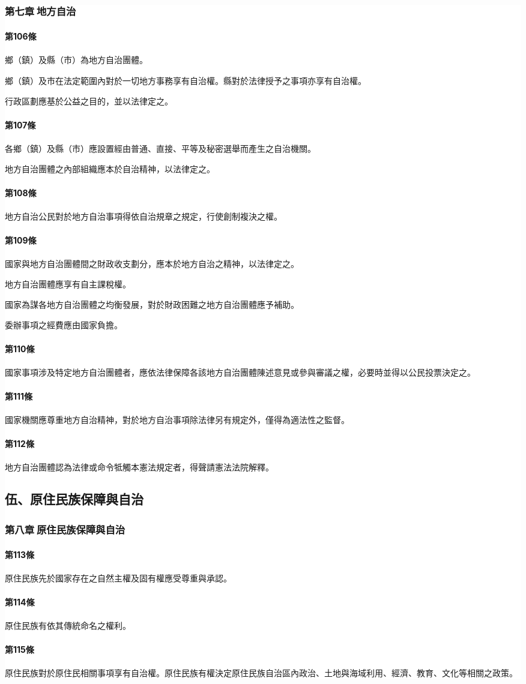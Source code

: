 ### 第七章 地方自治

#### 第106條

鄉（鎮）及縣（市）為地方自治團體。

鄉（鎮）及市在法定範圍內對於一切地方事務享有自治權。縣對於法律授予之事項亦享有自治權。

行政區劃應基於公益之目的，並以法律定之。

#### 第107條

各鄉（鎮）及縣（市）應設置經由普通、直接、平等及秘密選舉而產生之自治機關。

地方自治團體之內部組織應本於自治精神，以法律定之。

#### 第108條

地方自治公民對於地方自治事項得依自治規章之規定，行使創制複決之權。

#### 第109條

國家與地方自治團體間之財政收支劃分，應本於地方自治之精神，以法律定之。

地方自治團體應享有自主課稅權。

國家為謀各地方自治團體之均衡發展，對於財政困難之地方自治團體應予補助。

委辦事項之經費應由國家負擔。

#### 第110條

國家事項涉及特定地方自治團體者，應依法律保障各該地方自治團體陳述意見或參與審議之權，必要時並得以公民投票決定之。

#### 第111條

國家機關應尊重地方自治精神，對於地方自治事項除法律另有規定外，僅得為適法性之監督。

#### 第112條

地方自治團體認為法律或命令牴觸本憲法規定者，得聲請憲法法院解釋。

## 伍、原住民族保障與自治

### 第八章 原住民族保障與自治

#### 第113條

原住民族先於國家存在之自然主權及固有權應受尊重與承認。

#### 第114條

原住民族有依其傳統命名之權利。

#### 第115條

原住民族對於原住民相關事項享有自治權。原住民族有權決定原住民族自治區內政治、土地與海域利用、經濟、教育、文化等相關之政策。
